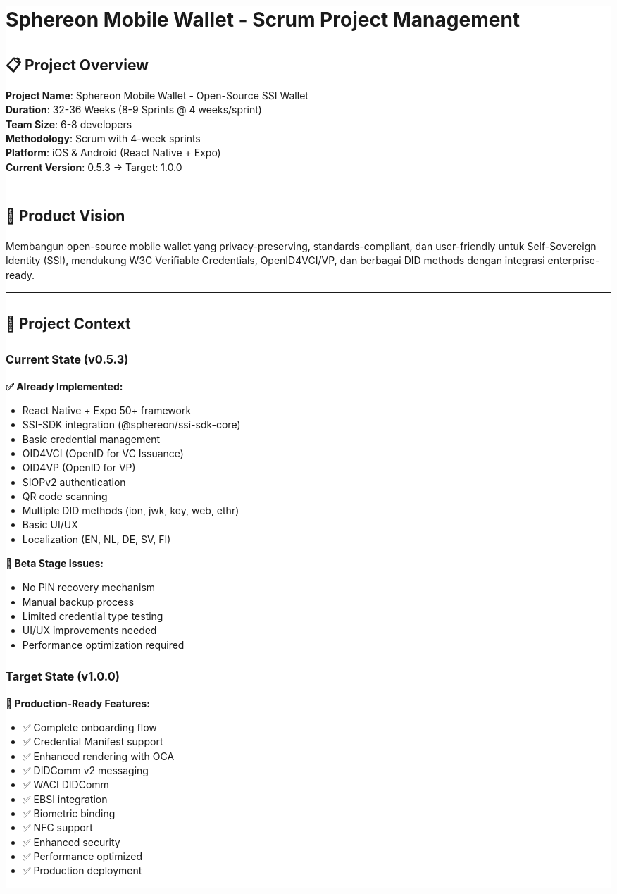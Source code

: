 # Sphereon Mobile Wallet - Scrum Project Management

## 📋 Project Overview

**Project Name**: Sphereon Mobile Wallet - Open-Source SSI Wallet  
**Duration**: 32-36 Weeks (8-9 Sprints @ 4 weeks/sprint)  
**Team Size**: 6-8 developers  
**Methodology**: Scrum with 4-week sprints  
**Platform**: iOS & Android (React Native + Expo)  
**Current Version**: 0.5.3 → Target: 1.0.0

---

## 🎯 Product Vision

Membangun open-source mobile wallet yang privacy-preserving, standards-compliant, dan user-friendly untuk Self-Sovereign Identity (SSI), mendukung W3C Verifiable Credentials, OpenID4VCI/VP, dan berbagai DID methods dengan integrasi enterprise-ready.

---

## 🔄 Project Context

### Current State (v0.5.3)
**✅ Already Implemented:**
- React Native + Expo 50+ framework
- SSI-SDK integration (@sphereon/ssi-sdk-core)
- Basic credential management
- OID4VCI (OpenID for VC Issuance)
- OID4VP (OpenID for VP)
- SIOPv2 authentication
- QR code scanning
- Multiple DID methods (ion, jwk, key, web, ethr)
- Basic UI/UX
- Localization (EN, NL, DE, SV, FI)

**🚧 Beta Stage Issues:**
- No PIN recovery mechanism
- Manual backup process
- Limited credential type testing
- UI/UX improvements needed
- Performance optimization required

### Target State (v1.0.0)
**🎯 Production-Ready Features:**
- ✅ Complete onboarding flow
- ✅ Credential Manifest support
- ✅ Enhanced rendering with OCA
- ✅ DIDComm v2 messaging
- ✅ WACI DIDComm
- ✅ EBSI integration
- ✅ Biometric binding
- ✅ NFC support
- ✅ Enhanced security
- ✅ Performance optimized
- ✅ Production deployment

---